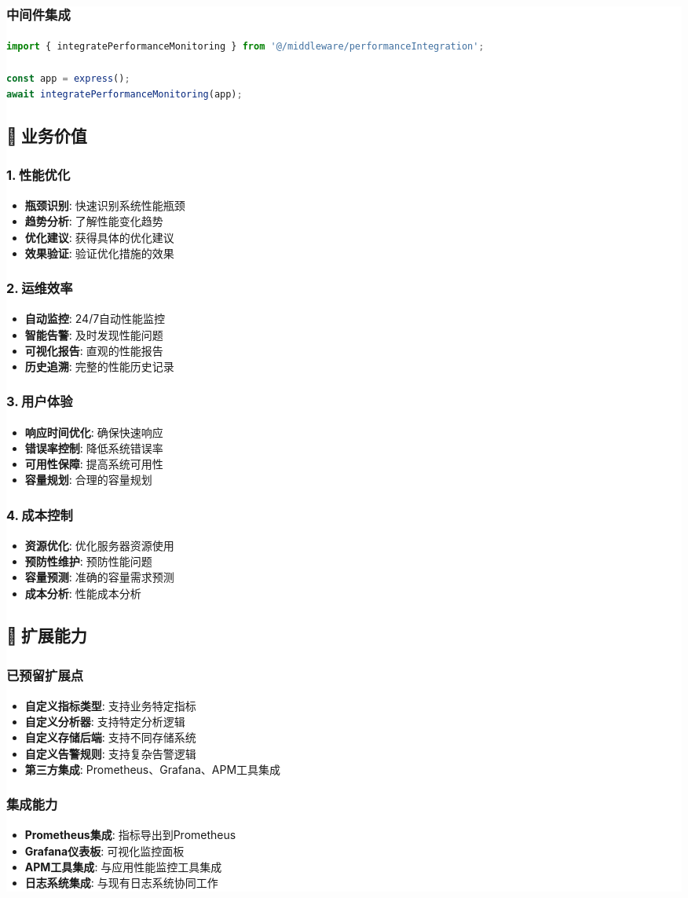 ### 中间件集成
```typescript
import { integratePerformanceMonitoring } from '@/middleware/performanceIntegration';

const app = express();
await integratePerformanceMonitoring(app);
```

## 🎯 业务价值

### 1. 性能优化
- **瓶颈识别**: 快速识别系统性能瓶颈
- **趋势分析**: 了解性能变化趋势
- **优化建议**: 获得具体的优化建议
- **效果验证**: 验证优化措施的效果

### 2. 运维效率
- **自动监控**: 24/7自动性能监控
- **智能告警**: 及时发现性能问题
- **可视化报告**: 直观的性能报告
- **历史追溯**: 完整的性能历史记录

### 3. 用户体验
- **响应时间优化**: 确保快速响应
- **错误率控制**: 降低系统错误率
- **可用性保障**: 提高系统可用性
- **容量规划**: 合理的容量规划

### 4. 成本控制
- **资源优化**: 优化服务器资源使用
- **预防性维护**: 预防性能问题
- **容量预测**: 准确的容量需求预测
- **成本分析**: 性能成本分析

## 🔮 扩展能力

### 已预留扩展点
- **自定义指标类型**: 支持业务特定指标
- **自定义分析器**: 支持特定分析逻辑
- **自定义存储后端**: 支持不同存储系统
- **自定义告警规则**: 支持复杂告警逻辑
- **第三方集成**: Prometheus、Grafana、APM工具集成

### 集成能力
- **Prometheus集成**: 指标导出到Prometheus
- **Grafana仪表板**: 可视化监控面板
- **APM工具集成**: 与应用性能监控工具集成
- **日志系统集成**: 与现有日志系统协同工作
